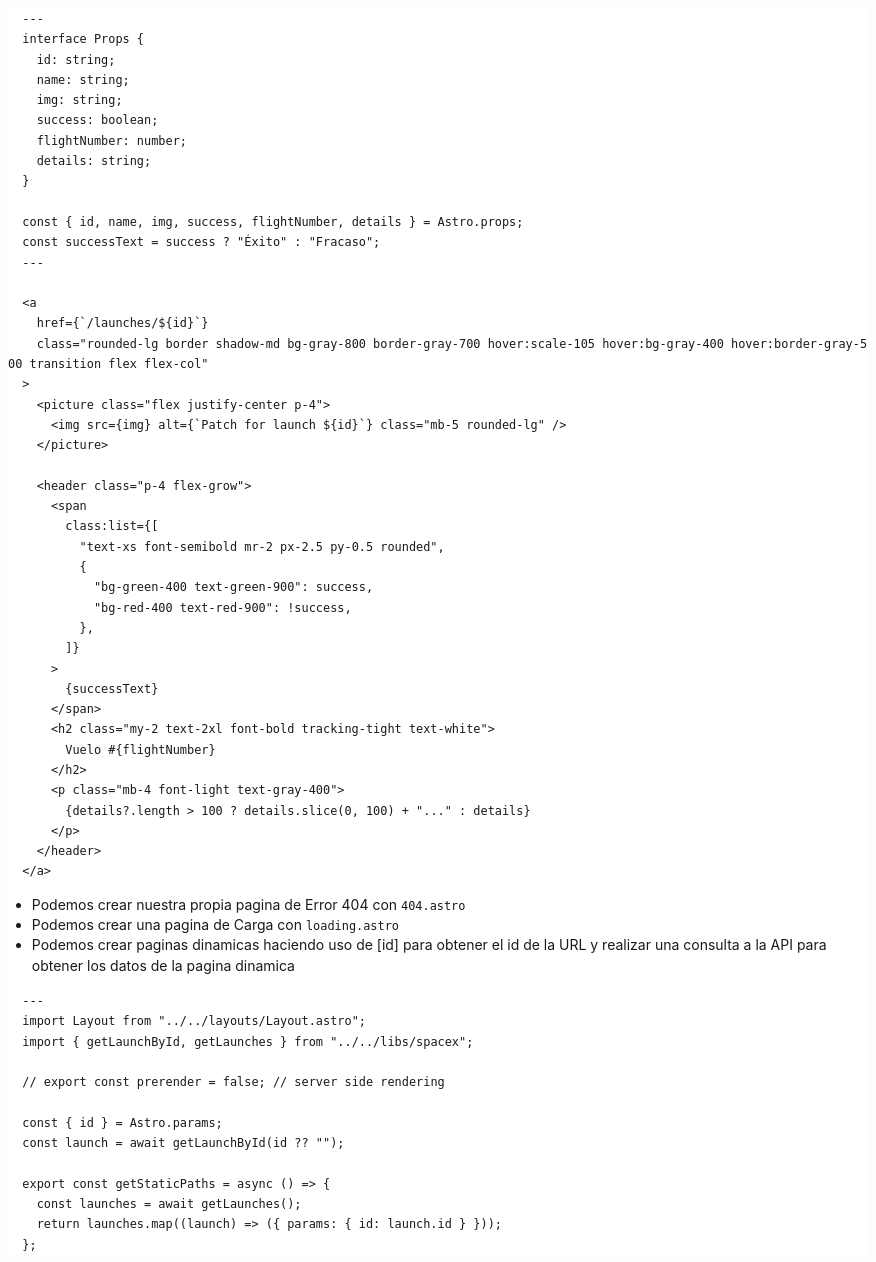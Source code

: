 ```astro
  ---
  interface Props {
    id: string;
    name: string;
    img: string;
    success: boolean;
    flightNumber: number;
    details: string;
  }

  const { id, name, img, success, flightNumber, details } = Astro.props;
  const successText = success ? "Éxito" : "Fracaso";
  ---

  <a
    href={`/launches/${id}`}
    class="rounded-lg border shadow-md bg-gray-800 border-gray-700 hover:scale-105 hover:bg-gray-400 hover:border-gray-500 transition flex flex-col"
  >
    <picture class="flex justify-center p-4">
      <img src={img} alt={`Patch for launch ${id}`} class="mb-5 rounded-lg" />
    </picture>

    <header class="p-4 flex-grow">
      <span
        class:list={[
          "text-xs font-semibold mr-2 px-2.5 py-0.5 rounded",
          {
            "bg-green-400 text-green-900": success,
            "bg-red-400 text-red-900": !success,
          },
        ]}
      >
        {successText}
      </span>
      <h2 class="my-2 text-2xl font-bold tracking-tight text-white">
        Vuelo #{flightNumber}
      </h2>
      <p class="mb-4 font-light text-gray-400">
        {details?.length > 100 ? details.slice(0, 100) + "..." : details}
      </p>
    </header>
  </a>
```

- Podemos crear nuestra propia pagina de Error 404 con `404.astro`
- Podemos crear una pagina de Carga con `loading.astro`
- Podemos crear paginas dinamicas haciendo uso de [id] para obtener el id de la URL y realizar una consulta a la API para obtener los datos de la pagina dinamica

```astro
  ---
  import Layout from "../../layouts/Layout.astro";
  import { getLaunchById, getLaunches } from "../../libs/spacex";

  // export const prerender = false; // server side rendering

  const { id } = Astro.params;
  const launch = await getLaunchById(id ?? "");

  export const getStaticPaths = async () => {
    const launches = await getLaunches();
    return launches.map((launch) => ({ params: { id: launch.id } }));
  };
```